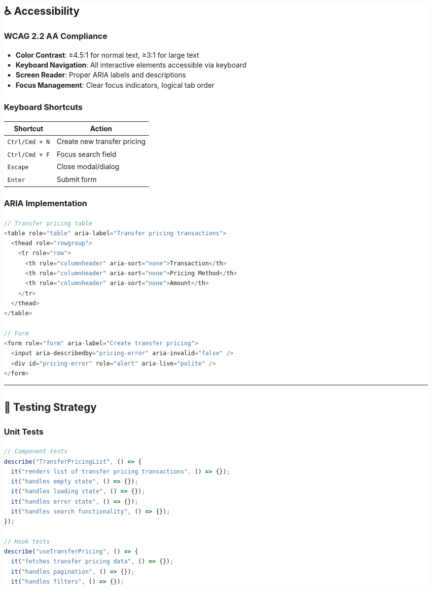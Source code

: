 
## ♿ Accessibility

### WCAG 2.2 AA Compliance

- **Color Contrast**: ≥4.5:1 for normal text, ≥3:1 for large text
- **Keyboard Navigation**: All interactive elements accessible via keyboard
- **Screen Reader**: Proper ARIA labels and descriptions
- **Focus Management**: Clear focus indicators, logical tab order

### Keyboard Shortcuts

| Shortcut       | Action                      |
| -------------- | --------------------------- |
| `Ctrl/Cmd + N` | Create new transfer pricing |
| `Ctrl/Cmd + F` | Focus search field          |
| `Escape`       | Close modal/dialog          |
| `Enter`        | Submit form                 |

### ARIA Implementation

```typescript
// Transfer pricing table
<table role="table" aria-label="Transfer pricing transactions">
  <thead role="rowgroup">
    <tr role="row">
      <th role="columnheader" aria-sort="none">Transaction</th>
      <th role="columnheader" aria-sort="none">Pricing Method</th>
      <th role="columnheader" aria-sort="none">Amount</th>
    </tr>
  </thead>
</table>

// Form
<form role="form" aria-label="Create transfer pricing">
  <input aria-describedby="pricing-error" aria-invalid="false" />
  <div id="pricing-error" role="alert" aria-live="polite" />
</form>
```

---

## 🧪 Testing Strategy

### Unit Tests

```typescript
// Component tests
describe("TransferPricingList", () => {
  it("renders list of transfer pricing transactions", () => {});
  it("handles empty state", () => {});
  it("handles loading state", () => {});
  it("handles error state", () => {});
  it("handles search functionality", () => {});
});

// Hook tests
describe("useTransferPricing", () => {
  it("fetches transfer pricing data", () => {});
  it("handles pagination", () => {});
  it("handles filters", () => {});
```